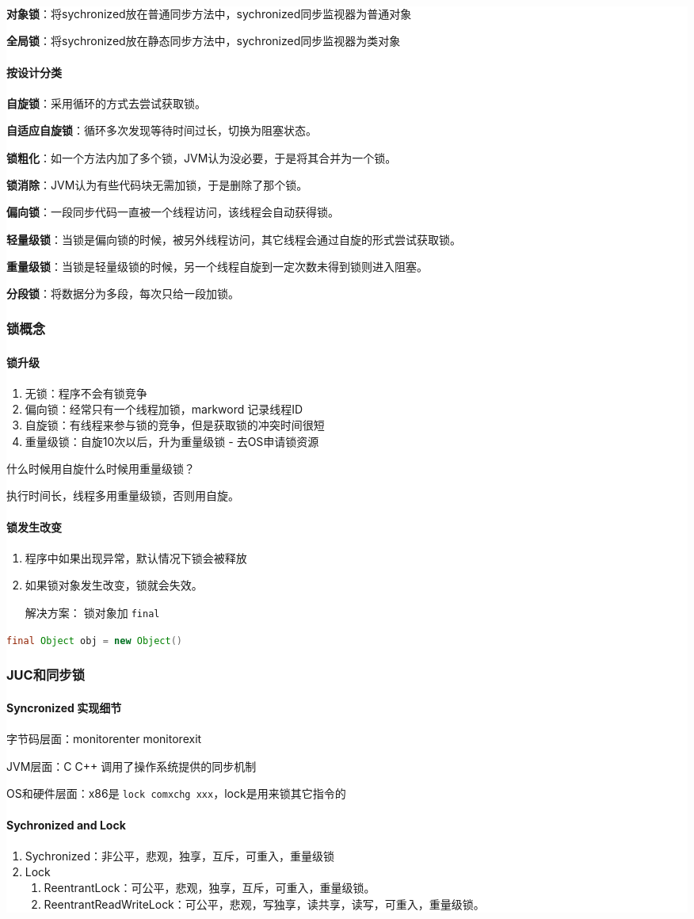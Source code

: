 **对象锁**：将sychronized放在普通同步方法中，sychronized同步监视器为普通对象

**全局锁**：将sychronized放在静态同步方法中，sychronized同步监视器为类对象

#### 按设计分类

**自旋锁**：采用循环的方式去尝试获取锁。

**自适应自旋锁**：循环多次发现等待时间过长，切换为阻塞状态。

**锁粗化**：如一个方法内加了多个锁，JVM认为没必要，于是将其合并为一个锁。

**锁消除**：JVM认为有些代码块无需加锁，于是删除了那个锁。

**偏向锁**：一段同步代码一直被一个线程访问，该线程会自动获得锁。

**轻量级锁**：当锁是偏向锁的时候，被另外线程访问，其它线程会通过自旋的形式尝试获取锁。

**重量级锁**：当锁是轻量级锁的时候，另一个线程自旋到一定次数未得到锁则进入阻塞。

**分段锁**：将数据分为多段，每次只给一段加锁。

### 锁概念

#### 锁升级

1. 无锁：程序不会有锁竞争
2. 偏向锁：经常只有一个线程加锁，markword 记录线程ID
3. 自旋锁：有线程来参与锁的竞争，但是获取锁的冲突时间很短
4. 重量级锁：自旋10次以后，升为重量级锁 - 去OS申请锁资源

什么时候用自旋什么时候用重量级锁？

执行时间长，线程多用重量级锁，否则用自旋。

#### 锁发生改变

1. 程序中如果出现异常，默认情况下锁会被释放

2. 如果锁对象发生改变，锁就会失效。

   解决方案： 锁对象加 `final`

```java
final Object obj = new Object()
```

### JUC和同步锁

#### Syncronized 实现细节

字节码层面：monitorenter monitorexit

JVM层面：C  C++ 调用了操作系统提供的同步机制

OS和硬件层面：x86是 `lock comxchg xxx`，lock是用来锁其它指令的

#### Sychronized and Lock

1. Sychronized：非公平，悲观，独享，互斥，可重入，重量级锁
2. Lock
   1. ReentrantLock：可公平，悲观，独享，互斥，可重入，重量级锁。
   2. ReentrantReadWriteLock：可公平，悲观，写独享，读共享，读写，可重入，重量级锁。
